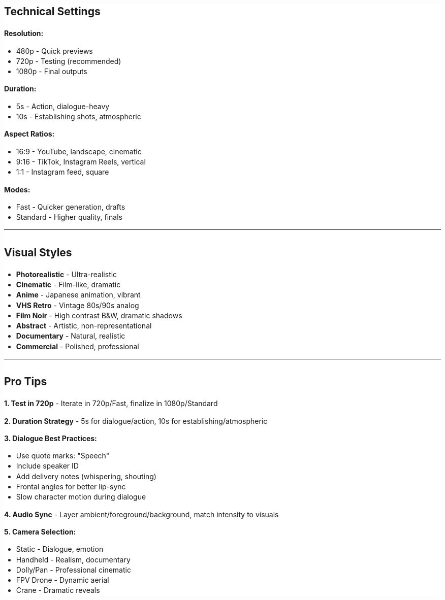 
## Technical Settings

**Resolution:**
- 480p - Quick previews
- 720p - Testing (recommended)
- 1080p - Final outputs

**Duration:**
- 5s - Action, dialogue-heavy
- 10s - Establishing shots, atmospheric

**Aspect Ratios:**
- 16:9 - YouTube, landscape, cinematic
- 9:16 - TikTok, Instagram Reels, vertical
- 1:1 - Instagram feed, square

**Modes:**
- Fast - Quicker generation, drafts
- Standard - Higher quality, finals

---

## Visual Styles

- **Photorealistic** - Ultra-realistic
- **Cinematic** - Film-like, dramatic
- **Anime** - Japanese animation, vibrant
- **VHS Retro** - Vintage 80s/90s analog
- **Film Noir** - High contrast B&W, dramatic shadows
- **Abstract** - Artistic, non-representational
- **Documentary** - Natural, realistic
- **Commercial** - Polished, professional

---

## Pro Tips

**1. Test in 720p** - Iterate in 720p/Fast, finalize in 1080p/Standard

**2. Duration Strategy** - 5s for dialogue/action, 10s for establishing/atmospheric

**3. Dialogue Best Practices:**
- Use quote marks: "Speech"
- Include speaker ID
- Add delivery notes (whispering, shouting)
- Frontal angles for better lip-sync
- Slow character motion during dialogue

**4. Audio Sync** - Layer ambient/foreground/background, match intensity to visuals

**5. Camera Selection:**
- Static - Dialogue, emotion
- Handheld - Realism, documentary
- Dolly/Pan - Professional cinematic
- FPV Drone - Dynamic aerial
- Crane - Dramatic reveals
